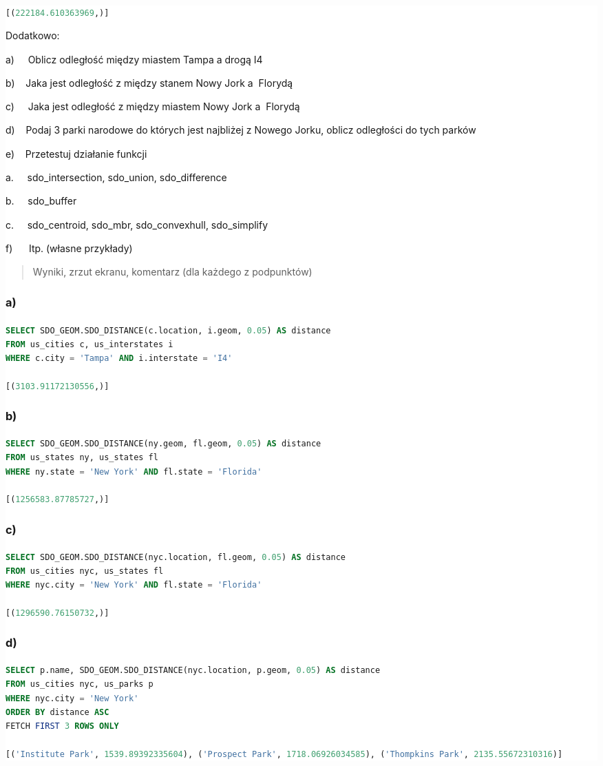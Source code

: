 ```sql
[(222184.610363969,)]
```

Dodatkowo:

a)     Oblicz odległość między miastem Tampa a drogą I4

b)    Jaka jest odległość z między stanem Nowy Jork a  Florydą

c)     Jaka jest odległość z między miastem Nowy Jork a  Florydą

d)    Podaj 3 parki narodowe do których jest najbliżej z Nowego Jorku, oblicz odległości do tych parków

e)    Przetestuj działanie funkcji

a.     sdo_intersection, sdo_union, sdo_difference

b.     sdo_buffer

c.     sdo_centroid, sdo_mbr, sdo_convexhull, sdo_simplify

f)      Itp. (własne przykłady)


> Wyniki, zrzut ekranu, komentarz
> (dla każdego z podpunktów)

### a)
```sql
SELECT SDO_GEOM.SDO_DISTANCE(c.location, i.geom, 0.05) AS distance
FROM us_cities c, us_interstates i
WHERE c.city = 'Tampa' AND i.interstate = 'I4'

[(3103.91172130556,)]
```

### b)
```sql
SELECT SDO_GEOM.SDO_DISTANCE(ny.geom, fl.geom, 0.05) AS distance
FROM us_states ny, us_states fl
WHERE ny.state = 'New York' AND fl.state = 'Florida'

[(1256583.87785727,)]
```

### c)
```sql
SELECT SDO_GEOM.SDO_DISTANCE(nyc.location, fl.geom, 0.05) AS distance
FROM us_cities nyc, us_states fl
WHERE nyc.city = 'New York' AND fl.state = 'Florida'

[(1296590.76150732,)]
```

### d)
```sql
SELECT p.name, SDO_GEOM.SDO_DISTANCE(nyc.location, p.geom, 0.05) AS distance
FROM us_cities nyc, us_parks p
WHERE nyc.city = 'New York'
ORDER BY distance ASC
FETCH FIRST 3 ROWS ONLY

[('Institute Park', 1539.89392335604), ('Prospect Park', 1718.06926034585), ('Thompkins Park', 2135.55672310316)]

```
